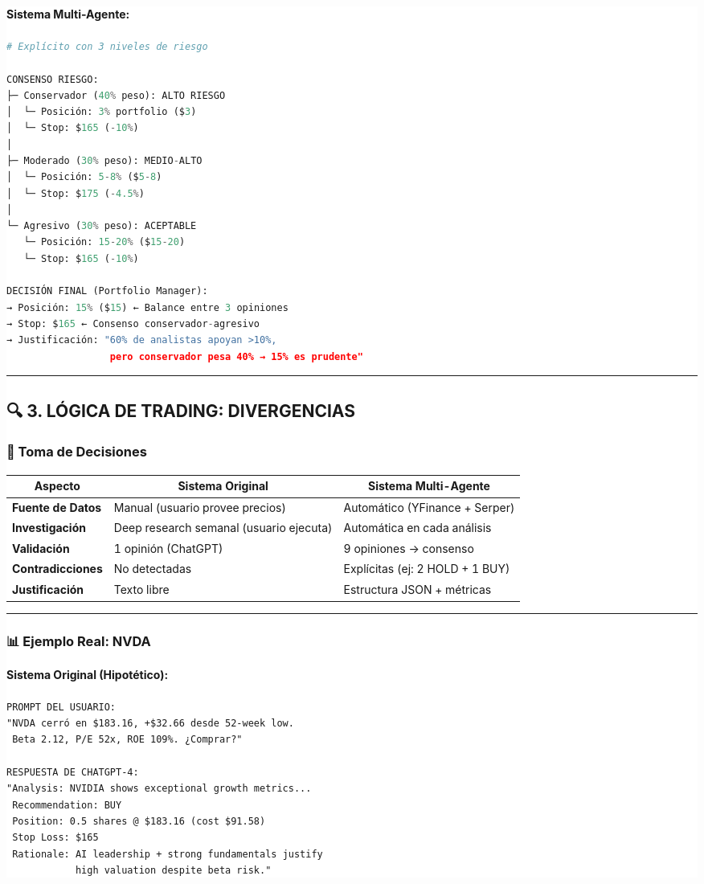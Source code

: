 
#### **Sistema Multi-Agente:**
```python
# Explícito con 3 niveles de riesgo

CONSENSO RIESGO:
├─ Conservador (40% peso): ALTO RIESGO
│  └─ Posición: 3% portfolio ($3)
│  └─ Stop: $165 (-10%)
│
├─ Moderado (30% peso): MEDIO-ALTO
│  └─ Posición: 5-8% ($5-8)
│  └─ Stop: $175 (-4.5%)
│
└─ Agresivo (30% peso): ACEPTABLE
   └─ Posición: 15-20% ($15-20)
   └─ Stop: $165 (-10%)

DECISIÓN FINAL (Portfolio Manager):
→ Posición: 15% ($15) ← Balance entre 3 opiniones
→ Stop: $165 ← Consenso conservador-agresivo
→ Justificación: "60% de analistas apoyan >10%, 
                  pero conservador pesa 40% → 15% es prudente"
```

---

## 🔍 3. LÓGICA DE TRADING: DIVERGENCIAS

### 🎯 Toma de Decisiones

| Aspecto | Sistema Original | Sistema Multi-Agente |
|---------|-----------------|----------------------|
| **Fuente de Datos** | Manual (usuario provee precios) | Automático (YFinance + Serper) |
| **Investigación** | Deep research semanal (usuario ejecuta) | Automática en cada análisis |
| **Validación** | 1 opinión (ChatGPT) | 9 opiniones → consenso |
| **Contradicciones** | No detectadas | Explícitas (ej: 2 HOLD + 1 BUY) |
| **Justificación** | Texto libre | Estructura JSON + métricas |

---

### 📊 Ejemplo Real: NVDA

#### **Sistema Original (Hipotético):**
```
PROMPT DEL USUARIO:
"NVDA cerró en $183.16, +$32.66 desde 52-week low.
 Beta 2.12, P/E 52x, ROE 109%. ¿Comprar?"

RESPUESTA DE CHATGPT-4:
"Analysis: NVIDIA shows exceptional growth metrics...
 Recommendation: BUY
 Position: 0.5 shares @ $183.16 (cost $91.58)
 Stop Loss: $165 
 Rationale: AI leadership + strong fundamentals justify 
            high valuation despite beta risk."
```
